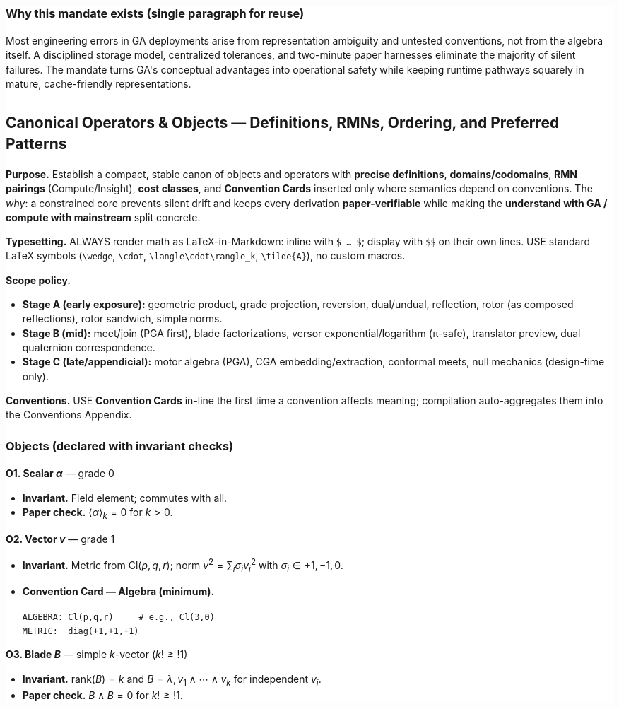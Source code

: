 ### Why this mandate exists (single paragraph for reuse)

Most engineering errors in GA deployments arise from representation ambiguity and untested conventions, not from the algebra itself. A disciplined storage model, centralized tolerances, and two-minute paper harnesses eliminate the majority of silent failures. The mandate turns GA's conceptual advantages into operational safety while keeping runtime pathways squarely in mature, cache-friendly representations.

## Canonical Operators & Objects — Definitions, RMNs, Ordering, and Preferred Patterns

**Purpose.** Establish a compact, stable canon of objects and operators with **precise definitions**, **domains/codomains**, **RMN pairings** (Compute/Insight), **cost classes**, and **Convention Cards** inserted only where semantics depend on conventions. The *why*: a constrained core prevents silent drift and keeps every derivation **paper-verifiable** while making the **understand with GA / compute with mainstream** split concrete.

**Typesetting.** ALWAYS render math as LaTeX-in-Markdown: inline with `$ … $`; display with `$$` on their own lines. USE standard LaTeX symbols (`\wedge`, `\cdot`, `\langle\cdot\rangle_k`, `\tilde{A}`), no custom macros.

**Scope policy.**

* **Stage A (early exposure):** geometric product, grade projection, reversion, dual/undual, reflection, rotor (as composed reflections), rotor sandwich, simple norms.
* **Stage B (mid):** meet/join (PGA first), blade factorizations, versor exponential/logarithm (π-safe), translator preview, dual quaternion correspondence.
* **Stage C (late/appendicial):** motor algebra (PGA), CGA embedding/extraction, conformal meets, null mechanics (design-time only).

**Conventions.** USE **Convention Cards** in-line the first time a convention affects meaning; compilation auto-aggregates them into the Conventions Appendix.

### Objects (declared with invariant checks)

**O1. Scalar $\alpha$** — grade $0$

* **Invariant.** Field element; commutes with all.
* **Paper check.** $\langle \alpha \rangle_k=0$ for $k>0$.

**O2. Vector $v$** — grade $1$

* **Invariant.** Metric from $\mathrm{Cl}(p,q,r)$; norm $v^2=\sum_i \sigma_i v_i^2$ with $\sigma_i\in{+1,-1,0}$.
* **Convention Card — Algebra (minimum).**

  ```
  ALGEBRA: Cl(p,q,r)     # e.g., Cl(3,0)
  METRIC:  diag(+1,+1,+1)
  ```

**O3. Blade $B$** — simple $k$-vector ($k!\ge!1$)

* **Invariant.** $\mathrm{rank}(B)=k$ and $B=\lambda,v_1\wedge\cdots\wedge v_k$ for independent ${v_i}$.
* **Paper check.** $B\wedge B=0$ for $k!\ge!1$.

